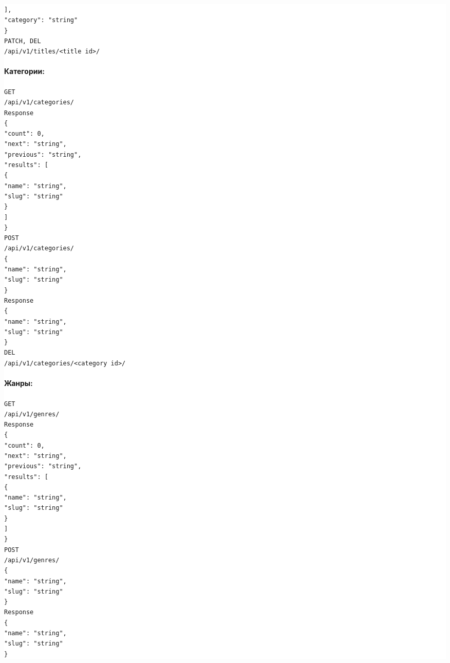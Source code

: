 ```
],
"category": "string"
}
PATCH, DEL
/api/v1/titles/<title id>/
```
#### Категории:
```
GET
/api/v1/categories/
Response
{
"count": 0,
"next": "string",
"previous": "string",
"results": [
{
"name": "string",
"slug": "string"
}
]
}
POST
/api/v1/categories/
{
"name": "string",
"slug": "string"
}
Response
{
"name": "string",
"slug": "string"
}
DEL
/api/v1/categories/<category id>/
```
#### Жанры:
```
GET
/api/v1/genres/
Response
{
"count": 0,
"next": "string",
"previous": "string",
"results": [
{
"name": "string",
"slug": "string"
}
]
}
POST
/api/v1/genres/
{
"name": "string",
"slug": "string"
}
Response
{
"name": "string",
"slug": "string"
}
```